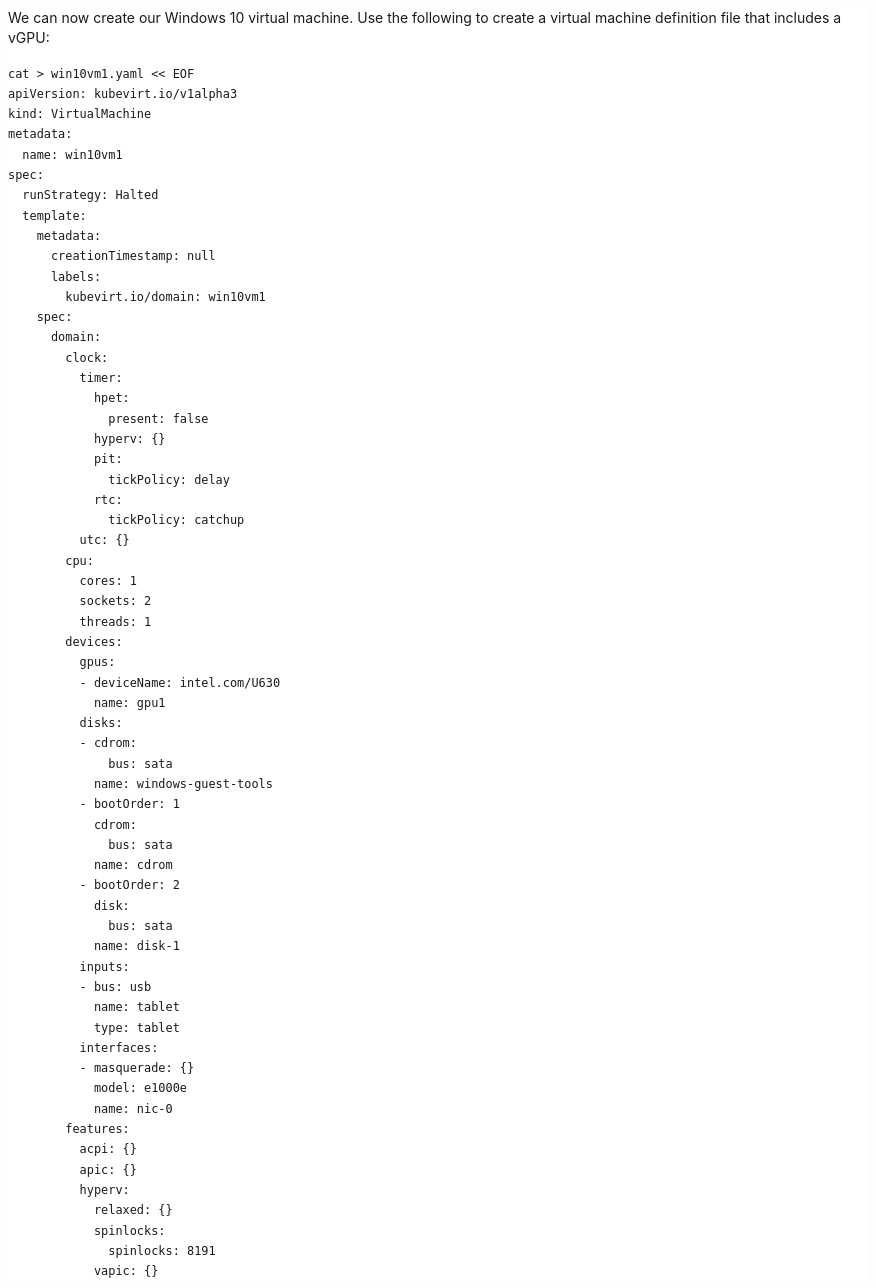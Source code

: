 We can now create our Windows 10 virtual machine. Use the following to create a virtual machine definition file that includes a vGPU:

```shell
cat > win10vm1.yaml << EOF
apiVersion: kubevirt.io/v1alpha3
kind: VirtualMachine
metadata:
  name: win10vm1
spec:
  runStrategy: Halted
  template:
    metadata:
      creationTimestamp: null
      labels:
        kubevirt.io/domain: win10vm1
    spec:
      domain:
        clock:
          timer:
            hpet:
              present: false
            hyperv: {}
            pit:
              tickPolicy: delay
            rtc:
              tickPolicy: catchup
          utc: {}
        cpu:
          cores: 1
          sockets: 2
          threads: 1
        devices:
          gpus:
          - deviceName: intel.com/U630
            name: gpu1
          disks:
          - cdrom:
              bus: sata
            name: windows-guest-tools
          - bootOrder: 1
            cdrom:
              bus: sata
            name: cdrom
          - bootOrder: 2
            disk:
              bus: sata
            name: disk-1
          inputs:
          - bus: usb
            name: tablet
            type: tablet
          interfaces:
          - masquerade: {}
            model: e1000e
            name: nic-0
        features:
          acpi: {}
          apic: {}
          hyperv:
            relaxed: {}
            spinlocks:
              spinlocks: 8191
            vapic: {}
```